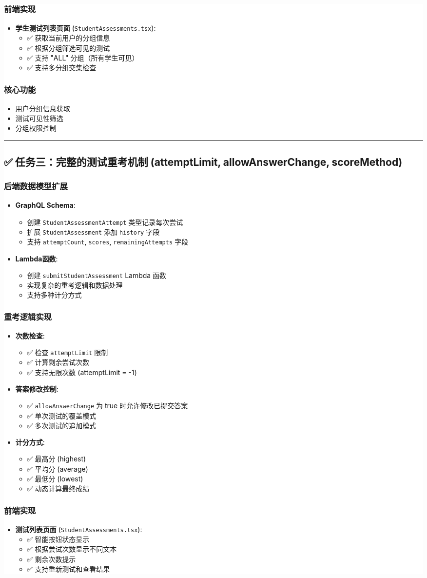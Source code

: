 ### 前端实现
- **学生测试列表页面** (`StudentAssessments.tsx`):
  - ✅ 获取当前用户的分组信息
  - ✅ 根据分组筛选可见的测试
  - ✅ 支持 "ALL" 分组（所有学生可见）
  - ✅ 支持多分组交集检查

### 核心功能
- 用户分组信息获取
- 测试可见性筛选
- 分组权限控制

---

## ✅ 任务三：完整的测试重考机制 (attemptLimit, allowAnswerChange, scoreMethod)

### 后端数据模型扩展
- **GraphQL Schema**:
  - 创建 `StudentAssessmentAttempt` 类型记录每次尝试
  - 扩展 `StudentAssessment` 添加 `history` 字段
  - 支持 `attemptCount`, `scores`, `remainingAttempts` 字段

- **Lambda函数**: 
  - 创建 `submitStudentAssessment` Lambda 函数
  - 实现复杂的重考逻辑和数据处理
  - 支持多种计分方式

### 重考逻辑实现
- **次数检查**: 
  - ✅ 检查 `attemptLimit` 限制
  - ✅ 计算剩余尝试次数
  - ✅ 支持无限次数 (attemptLimit = -1)

- **答案修改控制**:
  - ✅ `allowAnswerChange` 为 true 时允许修改已提交答案
  - ✅ 单次测试的覆盖模式
  - ✅ 多次测试的追加模式

- **计分方式**:
  - ✅ 最高分 (highest)
  - ✅ 平均分 (average) 
  - ✅ 最低分 (lowest)
  - ✅ 动态计算最终成绩

### 前端实现
- **测试列表页面** (`StudentAssessments.tsx`):
  - ✅ 智能按钮状态显示
  - ✅ 根据尝试次数显示不同文本
  - ✅ 剩余次数提示
  - ✅ 支持重新测试和查看结果
